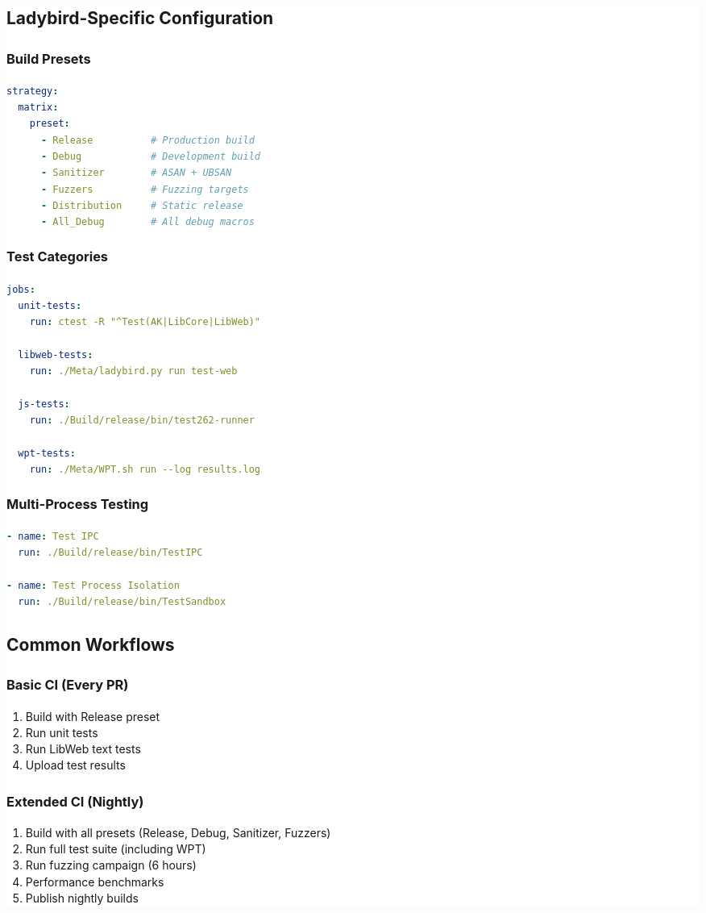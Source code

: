 ## Ladybird-Specific Configuration

### Build Presets
```yaml
strategy:
  matrix:
    preset:
      - Release          # Production build
      - Debug            # Development build
      - Sanitizer        # ASAN + UBSAN
      - Fuzzers          # Fuzzing targets
      - Distribution     # Static release
      - All_Debug        # All debug macros
```

### Test Categories
```yaml
jobs:
  unit-tests:
    run: ctest -R "^Test(AK|LibCore|LibWeb)"

  libweb-tests:
    run: ./Meta/ladybird.py run test-web

  js-tests:
    run: ./Build/release/bin/test262-runner

  wpt-tests:
    run: ./Meta/WPT.sh run --log results.log
```

### Multi-Process Testing
```yaml
- name: Test IPC
  run: ./Build/release/bin/TestIPC

- name: Test Process Isolation
  run: ./Build/release/bin/TestSandbox
```

## Common Workflows

### Basic CI (Every PR)
1. Build with Release preset
2. Run unit tests
3. Run LibWeb text tests
4. Upload test results

### Extended CI (Nightly)
1. Build with all presets (Release, Debug, Sanitizer, Fuzzers)
2. Run full test suite (including WPT)
3. Run fuzzing campaign (6 hours)
4. Performance benchmarks
5. Publish nightly builds

